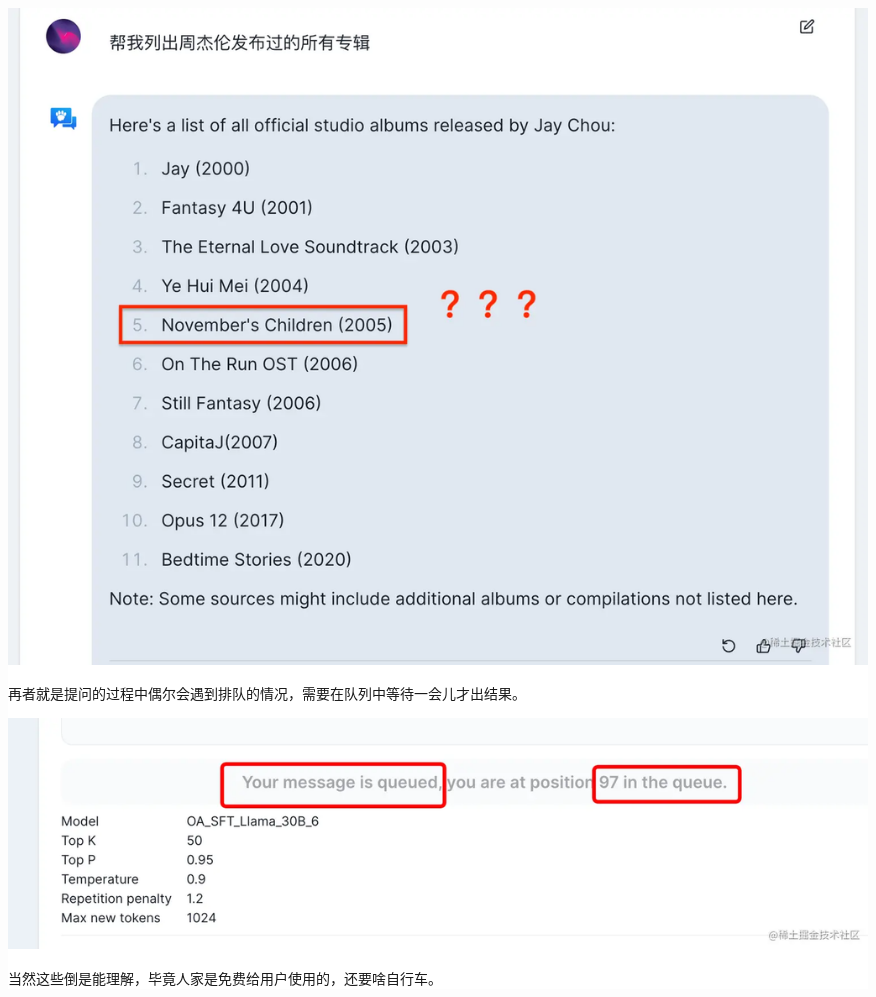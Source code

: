 ![img](./assets/77d24386583d44c4a7bbef931df482ed.webp)

再者就是提问的过程中偶尔会遇到排队的情况，需要在队列中等待一会儿才出结果。

![img](./assets/9f46bfcab71b4d68ae1554e8afa45f11.webp)

当然这些倒是能理解，毕竟人家是免费给用户使用的，还要啥自行车。
